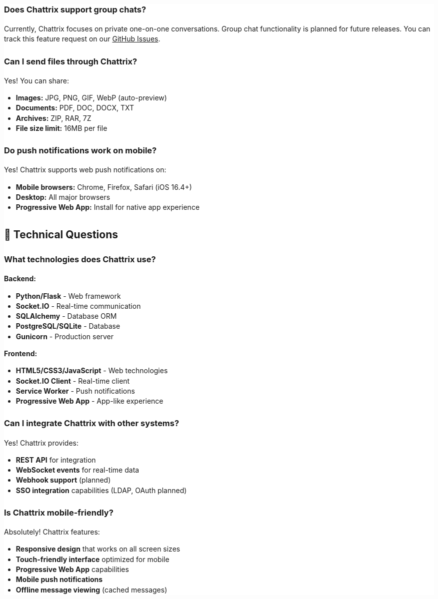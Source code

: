 ### Does Chattrix support group chats?

Currently, Chattrix focuses on private one-on-one conversations. Group chat functionality is planned for future releases. You can track this feature request on our [GitHub Issues](https://github.com/DankiCalamari/Chattrix/issues).

### Can I send files through Chattrix?

Yes! You can share:
- **Images:** JPG, PNG, GIF, WebP (auto-preview)
- **Documents:** PDF, DOC, DOCX, TXT
- **Archives:** ZIP, RAR, 7Z
- **File size limit:** 16MB per file

### Do push notifications work on mobile?

Yes! Chattrix supports web push notifications on:
- **Mobile browsers:** Chrome, Firefox, Safari (iOS 16.4+)
- **Desktop:** All major browsers
- **Progressive Web App:** Install for native app experience

## 🔧 Technical Questions

### What technologies does Chattrix use?

**Backend:**
- **Python/Flask** - Web framework
- **Socket.IO** - Real-time communication
- **SQLAlchemy** - Database ORM
- **PostgreSQL/SQLite** - Database
- **Gunicorn** - Production server

**Frontend:**
- **HTML5/CSS3/JavaScript** - Web technologies
- **Socket.IO Client** - Real-time client
- **Service Worker** - Push notifications
- **Progressive Web App** - App-like experience

### Can I integrate Chattrix with other systems?

Yes! Chattrix provides:
- **REST API** for integration
- **WebSocket events** for real-time data
- **Webhook support** (planned)
- **SSO integration** capabilities (LDAP, OAuth planned)

### Is Chattrix mobile-friendly?

Absolutely! Chattrix features:
- **Responsive design** that works on all screen sizes
- **Touch-friendly interface** optimized for mobile
- **Progressive Web App** capabilities
- **Mobile push notifications**
- **Offline message viewing** (cached messages)
